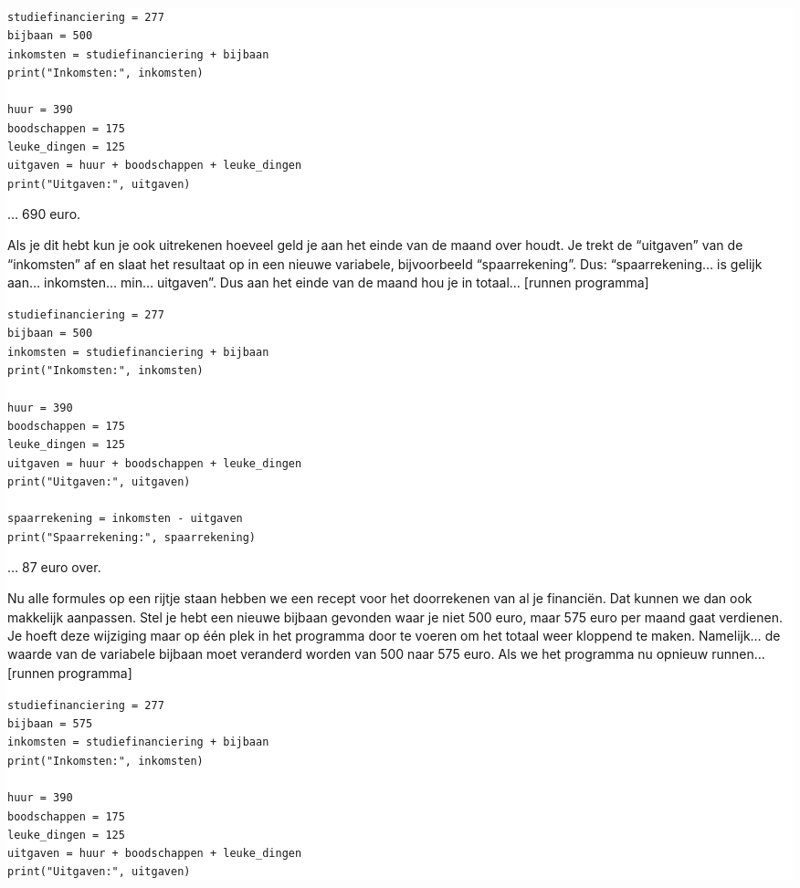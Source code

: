 
    studiefinanciering = 277
    bijbaan = 500
    inkomsten = studiefinanciering + bijbaan
    print("Inkomsten:", inkomsten)
    
    huur = 390
    boodschappen = 175
    leuke_dingen = 125
    uitgaven = huur + boodschappen + leuke_dingen
    print("Uitgaven:", uitgaven)

…  690 euro. 

Als je dit hebt kun je ook uitrekenen hoeveel geld je aan het einde van de maand over houdt.
Je trekt de “uitgaven” van de “inkomsten” af en slaat het resultaat op in een nieuwe variabele, bijvoorbeeld “spaarrekening”. 
Dus: “spaarrekening… is gelijk aan… inkomsten… min… uitgaven”.
Dus aan het einde van de maand hou je in totaal…
[runnen programma]


    studiefinanciering = 277
    bijbaan = 500
    inkomsten = studiefinanciering + bijbaan
    print("Inkomsten:", inkomsten)
    
    huur = 390
    boodschappen = 175
    leuke_dingen = 125
    uitgaven = huur + boodschappen + leuke_dingen
    print("Uitgaven:", uitgaven)
    
    spaarrekening = inkomsten - uitgaven
    print("Spaarrekening:", spaarrekening)

… 87 euro over.

Nu alle formules op een rijtje staan hebben we een recept voor het doorrekenen van al je financiën. 
Dat kunnen we dan ook makkelijk aanpassen.
Stel je hebt een nieuwe bijbaan gevonden waar je niet 500 euro, maar 575 euro per maand gaat verdienen. 
Je hoeft deze wijziging maar op één plek in het programma door te voeren om het totaal weer kloppend te maken.
Namelijk… de waarde van de variabele bijbaan moet veranderd worden van 500 naar 575 euro.
Als we het programma nu opnieuw runnen…
[runnen programma]


    studiefinanciering = 277
    bijbaan = 575
    inkomsten = studiefinanciering + bijbaan
    print("Inkomsten:", inkomsten)
    
    huur = 390
    boodschappen = 175
    leuke_dingen = 125
    uitgaven = huur + boodschappen + leuke_dingen
    print("Uitgaven:", uitgaven)
    